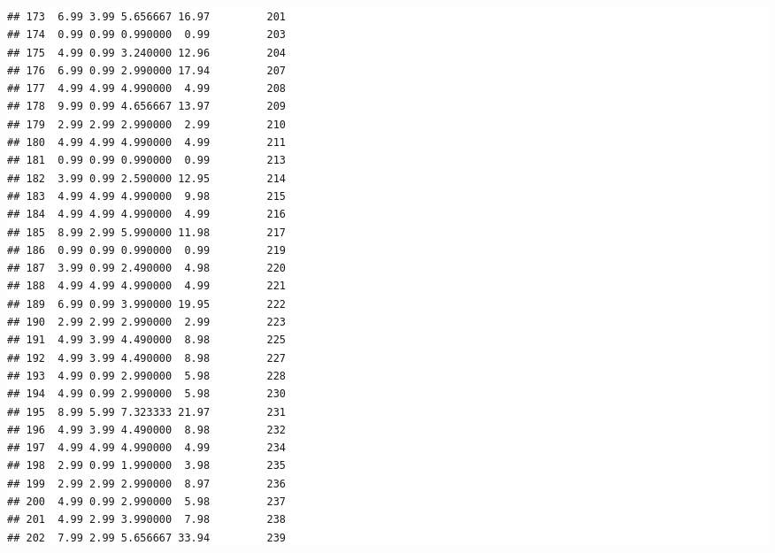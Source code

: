     ## 173  6.99 3.99 5.656667 16.97         201
    ## 174  0.99 0.99 0.990000  0.99         203
    ## 175  4.99 0.99 3.240000 12.96         204
    ## 176  6.99 0.99 2.990000 17.94         207
    ## 177  4.99 4.99 4.990000  4.99         208
    ## 178  9.99 0.99 4.656667 13.97         209
    ## 179  2.99 2.99 2.990000  2.99         210
    ## 180  4.99 4.99 4.990000  4.99         211
    ## 181  0.99 0.99 0.990000  0.99         213
    ## 182  3.99 0.99 2.590000 12.95         214
    ## 183  4.99 4.99 4.990000  9.98         215
    ## 184  4.99 4.99 4.990000  4.99         216
    ## 185  8.99 2.99 5.990000 11.98         217
    ## 186  0.99 0.99 0.990000  0.99         219
    ## 187  3.99 0.99 2.490000  4.98         220
    ## 188  4.99 4.99 4.990000  4.99         221
    ## 189  6.99 0.99 3.990000 19.95         222
    ## 190  2.99 2.99 2.990000  2.99         223
    ## 191  4.99 3.99 4.490000  8.98         225
    ## 192  4.99 3.99 4.490000  8.98         227
    ## 193  4.99 0.99 2.990000  5.98         228
    ## 194  4.99 0.99 2.990000  5.98         230
    ## 195  8.99 5.99 7.323333 21.97         231
    ## 196  4.99 3.99 4.490000  8.98         232
    ## 197  4.99 4.99 4.990000  4.99         234
    ## 198  2.99 0.99 1.990000  3.98         235
    ## 199  2.99 2.99 2.990000  8.97         236
    ## 200  4.99 0.99 2.990000  5.98         237
    ## 201  4.99 2.99 3.990000  7.98         238
    ## 202  7.99 2.99 5.656667 33.94         239